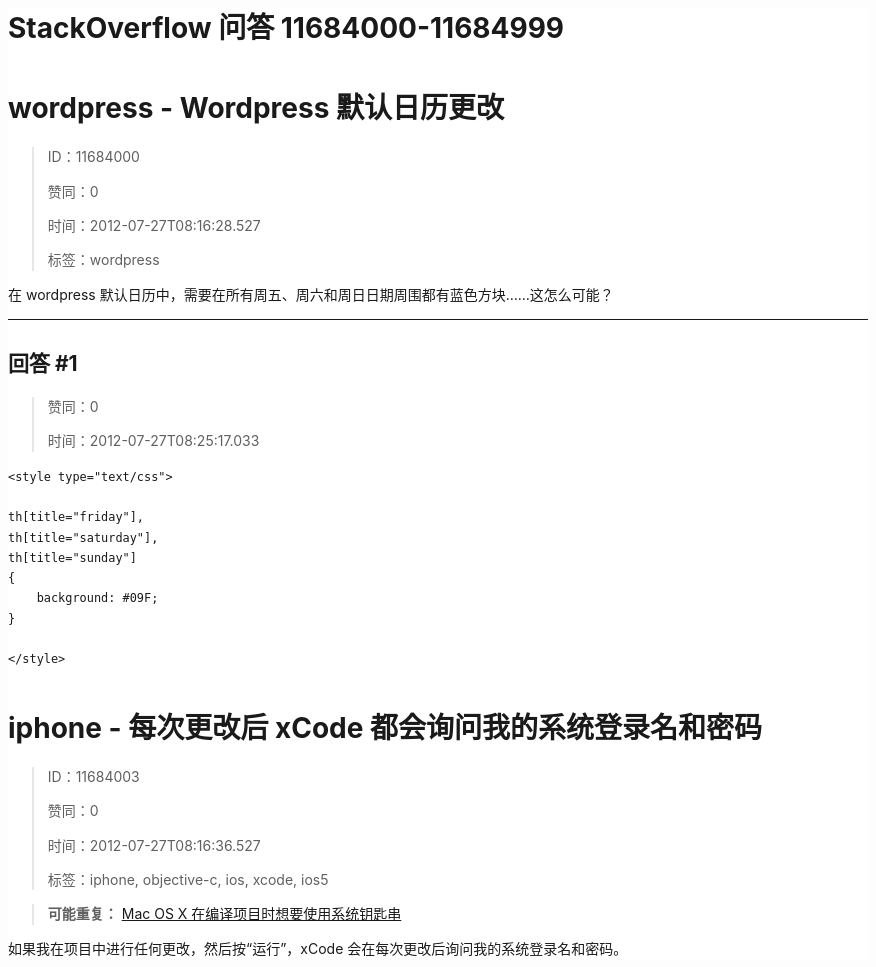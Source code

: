 # StackOverflow 问答 11684000-11684999

# wordpress - Wordpress 默认日历更改

> ID：11684000
> 
> 赞同：0
> 
> 时间：2012-07-27T08:16:28.527
> 
> 标签：wordpress

在 wordpress 默认日历中，需要在所有周五、周六和周日日期周围都有蓝色方块……这怎么可能？

* * *

## 回答 #1

> 赞同：0
> 
> 时间：2012-07-27T08:25:17.033

```
<style type="text/css">

th[title="friday"],
th[title="saturday"],
th[title="sunday"]
{
    background: #09F;
}

</style> 
```

# iphone - 每次更改后 xCode 都会询问我的系统登录名和密码

> ID：11684003
> 
> 赞同：0
> 
> 时间：2012-07-27T08:16:36.527
> 
> 标签：iphone, objective-c, ios, xcode, ios5

> **可能重复：**
> [Mac OS X 在编译项目时想要使用系统钥匙串](https://stackoverflow.com/questions/10204320/mac-os-x-wants-to-use-system-keychain-when-compiling-the-project)

如果我在项目中进行任何更改，然后按“运行”，xCode 会在每次更改后询问我的系统登录名和密码。
